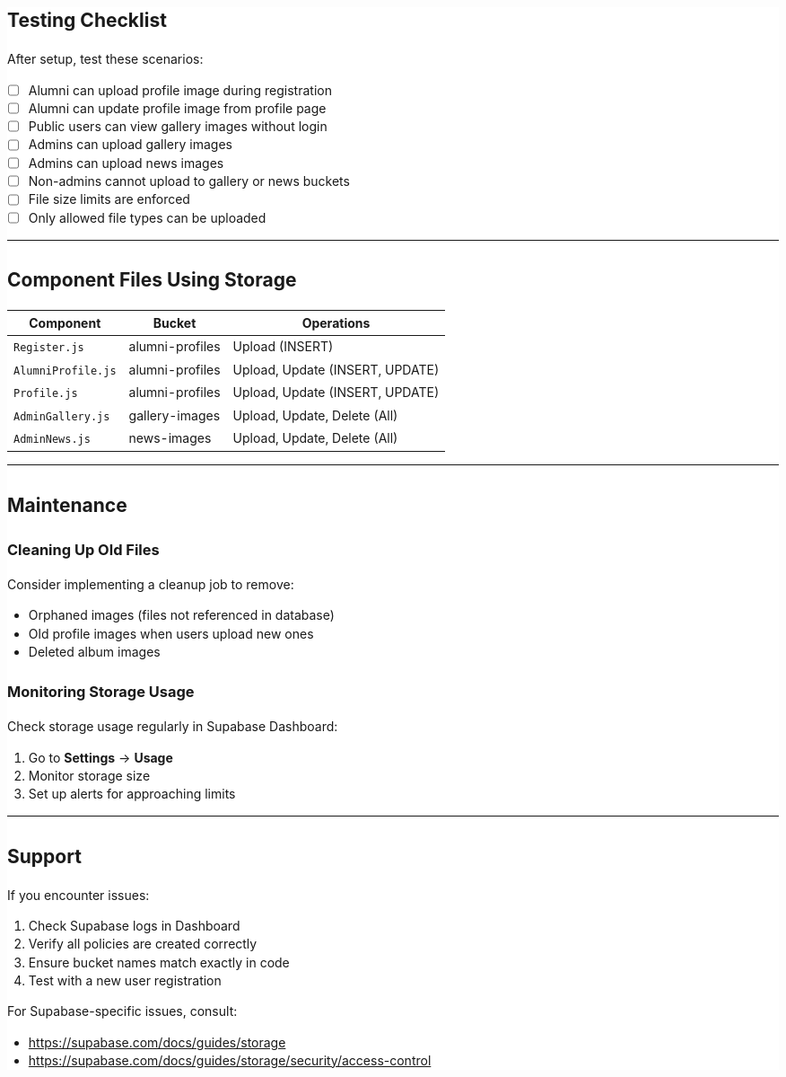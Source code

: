 ## Testing Checklist

After setup, test these scenarios:

- [ ] Alumni can upload profile image during registration
- [ ] Alumni can update profile image from profile page
- [ ] Public users can view gallery images without login
- [ ] Admins can upload gallery images
- [ ] Admins can upload news images
- [ ] Non-admins cannot upload to gallery or news buckets
- [ ] File size limits are enforced
- [ ] Only allowed file types can be uploaded

---

## Component Files Using Storage

| Component | Bucket | Operations |
|-----------|--------|------------|
| `Register.js` | alumni-profiles | Upload (INSERT) |
| `AlumniProfile.js` | alumni-profiles | Upload, Update (INSERT, UPDATE) |
| `Profile.js` | alumni-profiles | Upload, Update (INSERT, UPDATE) |
| `AdminGallery.js` | gallery-images | Upload, Update, Delete (All) |
| `AdminNews.js` | news-images | Upload, Update, Delete (All) |

---

## Maintenance

### Cleaning Up Old Files
Consider implementing a cleanup job to remove:
- Orphaned images (files not referenced in database)
- Old profile images when users upload new ones
- Deleted album images

### Monitoring Storage Usage
Check storage usage regularly in Supabase Dashboard:
1. Go to **Settings** → **Usage**
2. Monitor storage size
3. Set up alerts for approaching limits

---

## Support

If you encounter issues:
1. Check Supabase logs in Dashboard
2. Verify all policies are created correctly
3. Ensure bucket names match exactly in code
4. Test with a new user registration

For Supabase-specific issues, consult:
- https://supabase.com/docs/guides/storage
- https://supabase.com/docs/guides/storage/security/access-control
